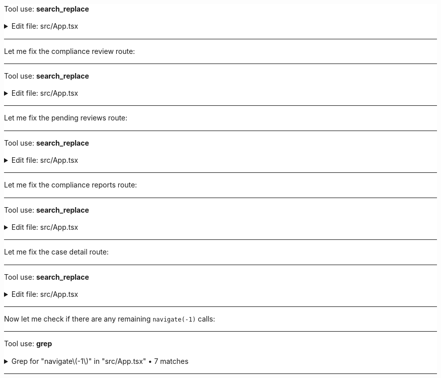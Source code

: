 Tool use: **search_replace**


<details><summary>Edit file: src/App.tsx</summary></details>

---

Let me fix the compliance review route:


---

Tool use: **search_replace**


<details><summary>Edit file: src/App.tsx</summary></details>

---

Let me fix the pending reviews route:


---

Tool use: **search_replace**


<details><summary>Edit file: src/App.tsx</summary></details>

---

Let me fix the compliance reports route:


---

Tool use: **search_replace**


<details><summary>Edit file: src/App.tsx</summary></details>

---

Let me fix the case detail route:


---

Tool use: **search_replace**


<details><summary>Edit file: src/App.tsx</summary></details>

---

Now let me check if there are any remaining `navigate(-1)` calls:


---

Tool use: **grep**

<details><summary>Grep for "navigate\(-1\)" in "src/App.tsx" • 7 matches</summary></details>

---
